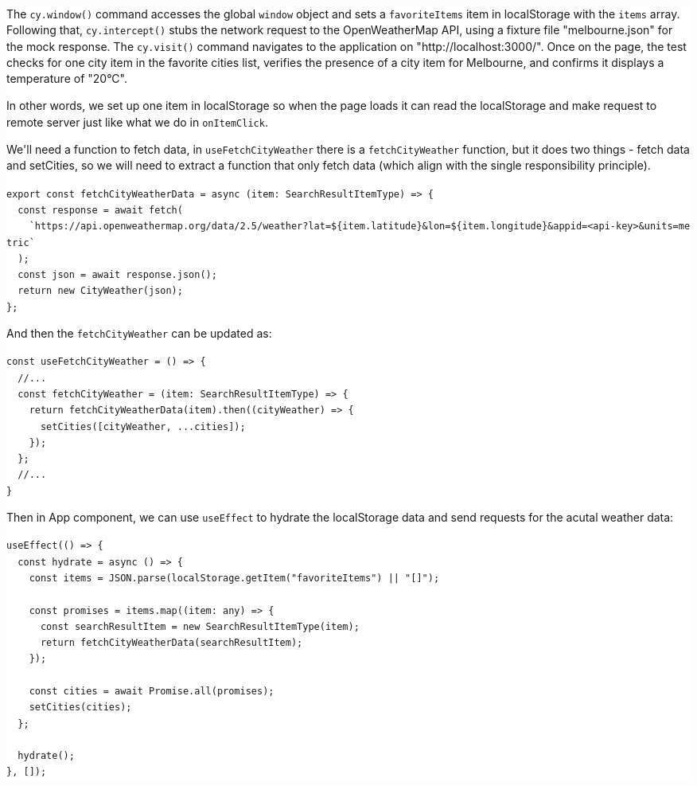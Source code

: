 The `cy.window()` command accesses the global `window` object and sets a `favoriteItems` item in localStorage with the `items` array. Following that, `cy.intercept()` stubs the network request to the OpenWeatherMap API, using a fixture file "melbourne.json" for the mock response. The `cy.visit()` command navigates to the application on "http://localhost:3000/". Once on the page, the test checks for one city item in the favorite cities list, verifies the presence of a city item for Melbourne, and confirms it displays a temperature of "20°C".

In other words, we set up one item in localStorage so when the page loads it can read the localStorage and make request to remote server just like what we do in `onItemClick`.

We'll need a function to fetch data, in `useFetchCityWeather` there is a `fetchCityWeather` function, but it does two things - fetch data and setCities, so we will need to extract a function that only fetch data (which align with the single responsibility principle).

```tsx
export const fetchCityWeatherData = async (item: SearchResultItemType) => {
  const response = await fetch(
    `https://api.openweathermap.org/data/2.5/weather?lat=${item.latitude}&lon=${item.longitude}&appid=<api-key>&units=metric`
  );
  const json = await response.json();
  return new CityWeather(json);
};
```

And then the `fetchCityWeather` can be updated as:

```tsx
const useFetchCityWeather = () => {
  //...
  const fetchCityWeather = (item: SearchResultItemType) => {
    return fetchCityWeatherData(item).then((cityWeather) => {
      setCities([cityWeather, ...cities]);
    });
  };
  //...
}
```

Then in App component, we can use `useEffect` to hydrate the localStorage data and send requests for the acutal weather data:

```tsx
useEffect(() => {
  const hydrate = async () => {
    const items = JSON.parse(localStorage.getItem("favoriteItems") || "[]");

    const promises = items.map((item: any) => {
      const searchResultItem = new SearchResultItemType(item);
      return fetchCityWeatherData(searchResultItem);
    });

    const cities = await Promise.all(promises);
    setCities(cities);
  };

  hydrate();
}, []);
```

